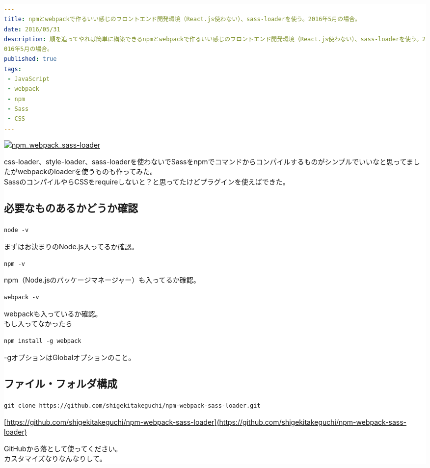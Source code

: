 ```yaml
---
title: npmとwebpackで作るいい感じのフロントエンド開発環境（React.js使わない）、sass-loaderを使う。2016年5月の場合。
date: 2016/05/31
description: 順を追ってやれば簡単に構築できるnpmとwebpackで作るいい感じのフロントエンド開発環境（React.js使わない）、sass-loaderを使う。2016年5月の場合。
published: true
tags: 
 - JavaScript
 - webpack
 - npm
 - Sass
 - CSS
---
```


<a data-flickr-embed="true"  href="https://www.flickr.com/photos/shigeki_takeguchi/27295923691/in/dateposted-public/" title="npm_webpack_sass-loader"><img src="https://c4.staticflickr.com/8/7571/27295923691_88b00f73b2_z.jpg" width="640" height="480" alt="npm_webpack_sass-loader" class="image-border"></a><script async src="//embedr.flickr.com/assets/client-code.js" charset="utf-8"></script>

css-loader、style-loader、sass-loaderを使わないでSassをnpmでコマンドからコンパイルするものがシンプルでいいなと思ってましたがwebpackのloaderを使うものも作ってみた。  
SassのコンパイルやらCSSをrequireしないと？と思ってたけどプラグインを使えばできた。

## 必要なものあるかどうか確認

```
node -v
```
まずはお決まりのNode.js入ってるか確認。

```
npm -v
```
npm（Node.jsのパッケージマネージャー）も入ってるか確認。

```
webpack -v
```
webpackも入っているか確認。  
もし入ってなかったら

```
npm install -g webpack
```
-gオプションはGlobalオプションのこと。

## ファイル・フォルダ構成

```
git clone https://github.com/shigekitakeguchi/npm-webpack-sass-loader.git
```

[https://github.com/shigekitakeguchi/npm-webpack-sass-loader](https://github.com/shigekitakeguchi/npm-webpack-sass-loader)

GitHubから落として使ってください。  
カスタマイズなりなんなりして。

